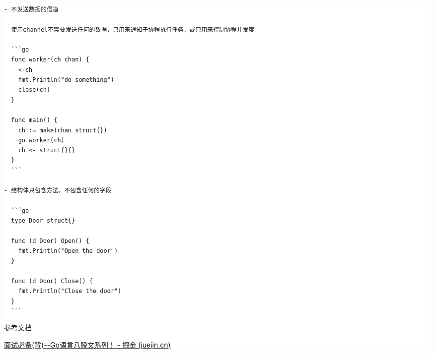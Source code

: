     - 不发送数据的信道

      使用channel不需要发送任何的数据，只用来通知子协程执行任务，或只用来控制协程并发度

      ```go
      func worker(ch chan) {
      	<-ch
      	fmt.Println("do something")
      	close(ch)
      }
      
      func main() {
      	ch := make(chan struct{})
      	go worker(ch)
      	ch <- struct{}{}
      }
      ```

    - 结构体只包含方法，不包含任何的字段

      ```go
      type Door struct{}
      
      func (d Door) Open() {
      	fmt.Println("Open the door")
      }
      
      func (d Door) Close() {
      	fmt.Println("Close the door")
      }
      ```

      



参考文档

[面试必备(背)--Go语言八股文系列！ - 掘金 (juejin.cn)](https://juejin.cn/post/7029704699435548679#heading-6)